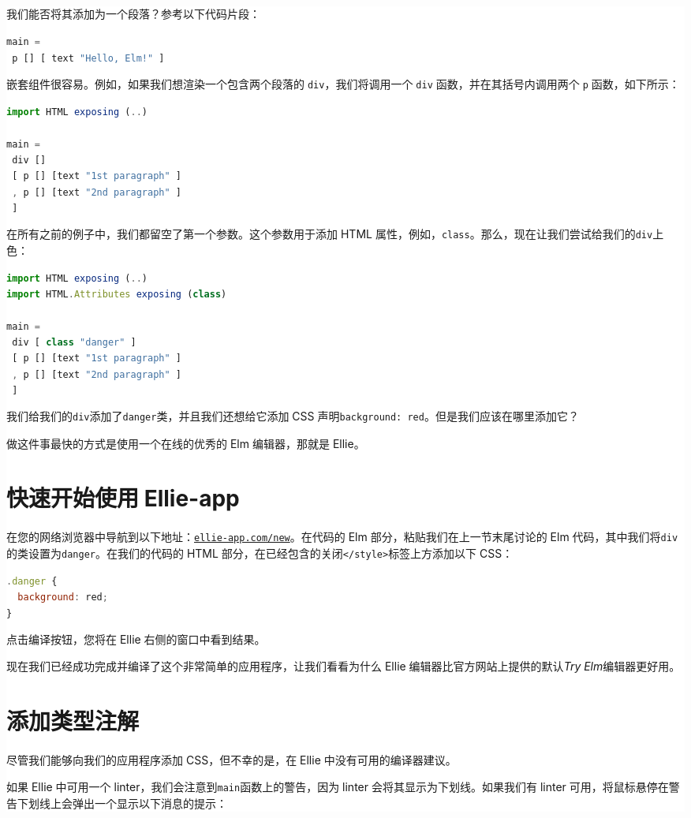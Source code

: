 我们能否将其添加为一个段落？参考以下代码片段：

```js
main =
 p [] [ text "Hello, Elm!" ]
```

嵌套组件很容易。例如，如果我们想渲染一个包含两个段落的 `div`，我们将调用一个 `div` 函数，并在其括号内调用两个 `p` 函数，如下所示：

```js
import HTML exposing (..)

main =
 div []
 [ p [] [text "1st paragraph" ]
 , p [] [text "2nd paragraph" ]
 ]
```

在所有之前的例子中，我们都留空了第一个参数。这个参数用于添加 HTML 属性，例如，`class`。那么，现在让我们尝试给我们的`div`上色：

```js
import HTML exposing (..)
import HTML.Attributes exposing (class)

main =
 div [ class "danger" ]
 [ p [] [text "1st paragraph" ]
 , p [] [text "2nd paragraph" ]
 ]
```

我们给我们的`div`添加了`danger`类，并且我们还想给它添加 CSS 声明`background: red`。但是我们应该在哪里添加它？

做这件事最快的方式是使用一个在线的优秀的 Elm 编辑器，那就是 Ellie。

# 快速开始使用 Ellie-app

在您的网络浏览器中导航到以下地址：[`ellie-app.com/new`](https://ellie-app.com/new)。在代码的 Elm 部分，粘贴我们在上一节末尾讨论的 Elm 代码，其中我们将`div`的类设置为`danger`。在我们的代码的 HTML 部分，在已经包含的关闭`</style>`标签上方添加以下 CSS：

```js
.danger {
  background: red;
}
```

点击编译按钮，您将在 Ellie 右侧的窗口中看到结果。

现在我们已经成功完成并编译了这个非常简单的应用程序，让我们看看为什么 Ellie 编辑器比官方网站上提供的默认*Try Elm*编辑器更好用。

# 添加类型注解

尽管我们能够向我们的应用程序添加 CSS，但不幸的是，在 Ellie 中没有可用的编译器建议。

如果 Ellie 中可用一个 linter，我们会注意到`main`函数上的警告，因为 linter 会将其显示为下划线。如果我们有 linter 可用，将鼠标悬停在警告下划线上会弹出一个显示以下消息的提示：
